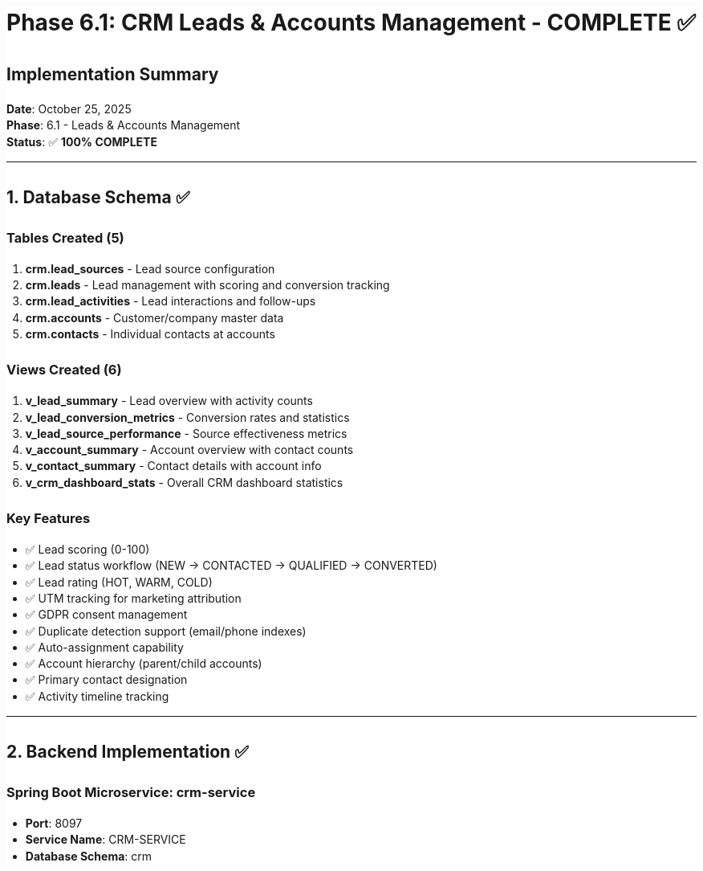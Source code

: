 # Phase 6.1: CRM Leads & Accounts Management - COMPLETE ✅

## Implementation Summary

**Date**: October 25, 2025  
**Phase**: 6.1 - Leads & Accounts Management  
**Status**: ✅ **100% COMPLETE**

---

## 1. Database Schema ✅

### Tables Created (5)
1. **crm.lead_sources** - Lead source configuration
2. **crm.leads** - Lead management with scoring and conversion tracking
3. **crm.lead_activities** - Lead interactions and follow-ups
4. **crm.accounts** - Customer/company master data
5. **crm.contacts** - Individual contacts at accounts

### Views Created (6)
1. **v_lead_summary** - Lead overview with activity counts
2. **v_lead_conversion_metrics** - Conversion rates and statistics
3. **v_lead_source_performance** - Source effectiveness metrics
4. **v_account_summary** - Account overview with contact counts
5. **v_contact_summary** - Contact details with account info
6. **v_crm_dashboard_stats** - Overall CRM dashboard statistics

### Key Features
- ✅ Lead scoring (0-100)
- ✅ Lead status workflow (NEW → CONTACTED → QUALIFIED → CONVERTED)
- ✅ Lead rating (HOT, WARM, COLD)
- ✅ UTM tracking for marketing attribution
- ✅ GDPR consent management
- ✅ Duplicate detection support (email/phone indexes)
- ✅ Auto-assignment capability
- ✅ Account hierarchy (parent/child accounts)
- ✅ Primary contact designation
- ✅ Activity timeline tracking

---

## 2. Backend Implementation ✅

### Spring Boot Microservice: crm-service
- **Port**: 8097
- **Service Name**: CRM-SERVICE
- **Database Schema**: crm
